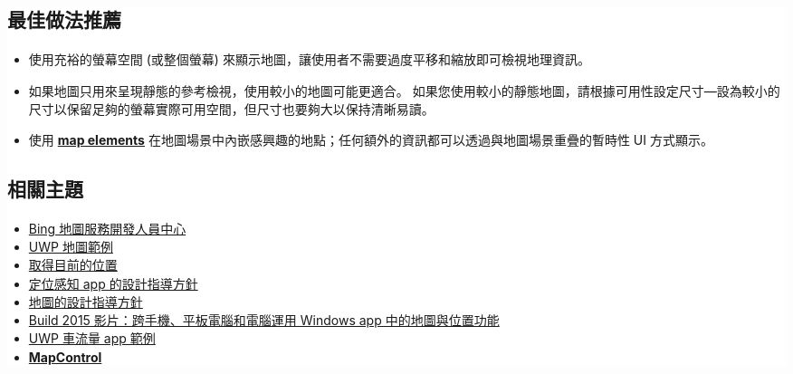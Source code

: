 ## <a name="best-practice-recommendations"></a>最佳做法推薦

-   使用充裕的螢幕空間 (或整個螢幕) 來顯示地圖，讓使用者不需要過度平移和縮放即可檢視地理資訊。

-   如果地圖只用來呈現靜態的參考檢視，使用較小的地圖可能更適合。 如果您使用較小的靜態地圖，請根據可用性設定尺寸—設為較小的尺寸以保留足夠的螢幕實際可用空間，但尺寸也要夠大以保持清晰易讀。

-   使用 [**map elements**](https://msdn.microsoft.com/library/windows/apps/dn637034) 在地圖場景中內嵌感興趣的地點；任何額外的資訊都可以透過與地圖場景重疊的暫時性 UI 方式顯示。

## <a name="related-topics"></a>相關主題

* [Bing 地圖服務開發人員中心](https://www.bingmapsportal.com/)
* [UWP 地圖範例](http://go.microsoft.com/fwlink/p/?LinkId=619977)
* [取得目前的位置](get-location.md)
* [定位感知 app 的設計指導方針](https://msdn.microsoft.com/library/windows/apps/hh465148)
* [地圖的設計指導方針](https://msdn.microsoft.com/library/windows/apps/dn596102)
* [Build 2015 影片：跨手機、平板電腦和電腦運用 Windows app 中的地圖與位置功能](https://channel9.msdn.com/Events/Build/2015/2-757)
* [UWP 車流量 app 範例](http://go.microsoft.com/fwlink/p/?LinkId=619982)
* [**MapControl**](https://msdn.microsoft.com/library/windows/apps/dn637004)
